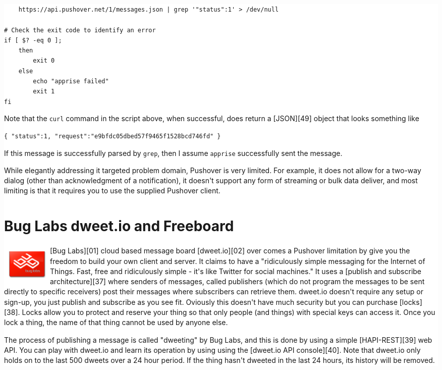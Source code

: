 ```shell
    https://api.pushover.net/1/messages.json | grep '"status":1' > /dev/null

# Check the exit code to identify an error
if [ $? -eq 0 ];
    then
        exit 0
    else
        echo "apprise failed"
        exit 1
fi
```

Note that the `curl` command in the script above, when successful,
does return a [JSON][49] object that looks something like

    { "status":1, "request":"e9bfdc05dbed57f9465f1528bcd746fd" }

If this message is successfully parsed by `grep`,
then I assume `apprise` successfully sent the message.

While elegantly addressing it targeted problem domain, Pushover is very limited.
For example, it does not allow for a two-way dialog (other than acknowledgment of a notification),
it doesn't support any form of streaming or bulk data deliver,
and most limiting is that it requires you to use the supplied Pushover client.

# Bug Labs dweet.io and Freeboard
<a href="http://buglabs.net/">
    <img class="img-rounded" style="margin: 0px 8px; float: left" title="Bub Labs Badge" alt="Bub Labs Badge" src="/images/buglabs-badge.png" width="75" height="75" />
</a>
[Bug Labs][01] cloud based message board [dweet.io][02] over comes a Pushover limitation by
give you the freedom to build your own client and server.
It claims to have a "ridiculously simple messaging for the Internet of Things.
Fast, free and ridiculously simple - it's like Twitter for social machines."
It uses a [publish and subscribe architecture][37]
where senders of messages, called publishers (which do not program the messages to be sent
directly to specific receivers) post their messages where subscribers can retrieve them.
dweet.io doesn't require any setup or sign-up, you just publish and subscribe as you see fit.
Oviously this doesn't have much security but you can purchase [locks][38].
Locks allow you to protect and reserve your thing so that only people (and things)
with special keys can access it.
Once you lock a thing, the name of that thing cannot be used by anyone else.

The process of publishing a message is called "dweeting" by Bug Labs,
and this is done by using a simple [HAPI-REST][39] web API. 
You can play with dweet.io and learn its operation by using using the [dweet.io API console][40].
Note that dweet.io only holds on to the last 500 dweets over a 24 hour period.
If the thing hasn't dweeted in the last 24 hours, its history will be removed.
